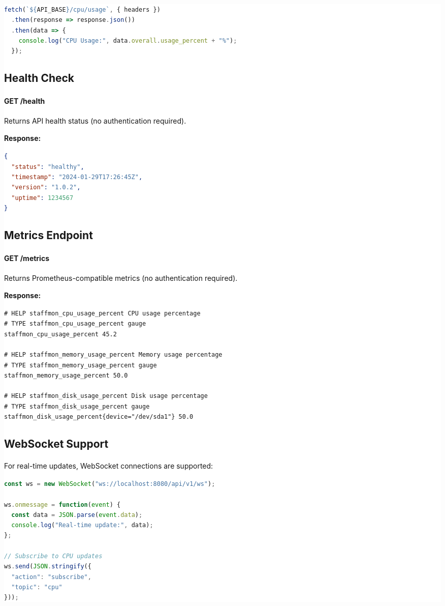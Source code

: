 ```javascript
fetch(`${API_BASE}/cpu/usage`, { headers })
  .then(response => response.json())
  .then(data => {
    console.log("CPU Usage:", data.overall.usage_percent + "%");
  });
```

## Health Check

#### GET /health

Returns API health status (no authentication required).

**Response:**
```json
{
  "status": "healthy",
  "timestamp": "2024-01-29T17:26:45Z",
  "version": "1.0.2",
  "uptime": 1234567
}
```

## Metrics Endpoint

#### GET /metrics

Returns Prometheus-compatible metrics (no authentication required).

**Response:**
```
# HELP staffmon_cpu_usage_percent CPU usage percentage
# TYPE staffmon_cpu_usage_percent gauge
staffmon_cpu_usage_percent 45.2

# HELP staffmon_memory_usage_percent Memory usage percentage
# TYPE staffmon_memory_usage_percent gauge
staffmon_memory_usage_percent 50.0

# HELP staffmon_disk_usage_percent Disk usage percentage
# TYPE staffmon_disk_usage_percent gauge
staffmon_disk_usage_percent{device="/dev/sda1"} 50.0
```

## WebSocket Support

For real-time updates, WebSocket connections are supported:

```javascript
const ws = new WebSocket("ws://localhost:8080/api/v1/ws");

ws.onmessage = function(event) {
  const data = JSON.parse(event.data);
  console.log("Real-time update:", data);
};

// Subscribe to CPU updates
ws.send(JSON.stringify({
  "action": "subscribe",
  "topic": "cpu"
}));
```
